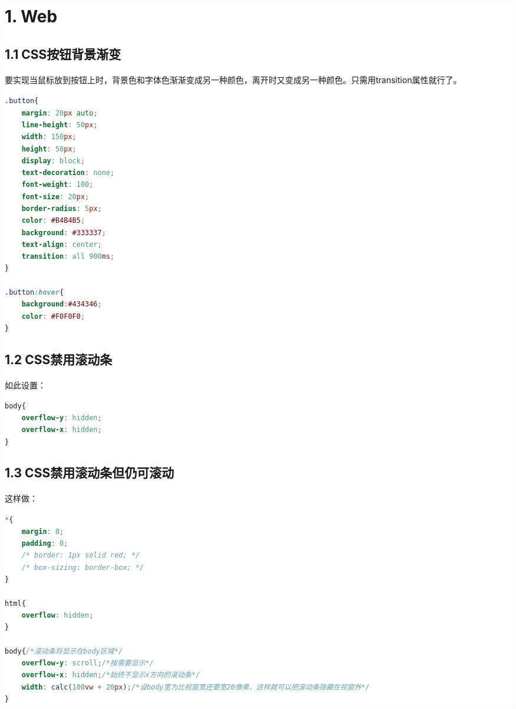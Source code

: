 # 1. Web

## 1.1 CSS按钮背景渐变

要实现当鼠标放到按钮上时，背景色和字体色渐渐变成另一种颜色，离开时又变成另一种颜色。只需用transition属性就行了。

```css
.button{
    margin: 20px auto;
    line-height: 50px;
    width: 150px;
    height: 50px;
    display: block;
    text-decoration: none;
    font-weight: 100;
    font-size: 20px;
    border-radius: 5px;
    color: #B4B4B5;
    background: #333337;
    text-align: center;
    transition: all 900ms;
}

.button:hover{  
    background:#434346;
    color: #F0F0F0;
}
```

## 1.2 CSS禁用滚动条

如此设置：

```css
body{  
    overflow-y: hidden;
    overflow-x: hidden;
}
```

## 1.3 CSS禁用滚动条但仍可滚动

这样做：

```css
*{
    margin: 0;
    padding: 0;
    /* border: 1px solid red; */
    /* box-sizing: border-box; */
}

html{
    overflow: hidden;
}

body{/*滚动条将显示在body区域*/
    overflow-y: scroll;/*按需要显示*/
    overflow-x: hidden;/*始终不显示x方向的滚动条*/
    width: calc(100vw + 20px);/*设body宽为比视窗宽还要宽20像素，这样就可以把滚动条隐藏在视窗外*/
}
```
